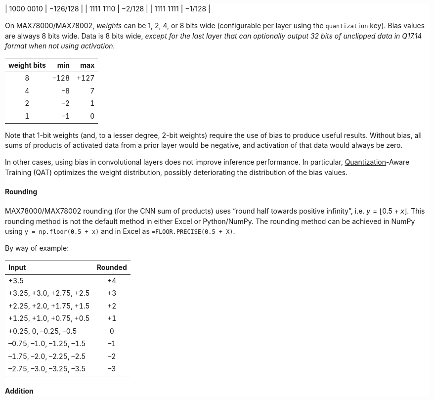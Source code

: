 | 1000 0010 | −126/128     |
| 1111 1110 | −2/128       |
| 1111 1111 | −1/128       |

On MAX78000/MAX78002, _weights_ can be 1, 2, 4, or 8 bits wide (configurable per layer using the `quantization` key). Bias values are always 8 bits wide. Data is 8 bits wide, *except for the last layer that can optionally output 32 bits of unclipped data in Q17.14 format when not using activation.*

| weight bits |  min |  max |
| :---------: | ---: | ---: |
|      8      | –128 | +127 |
|      4      |   –8 |    7 |
|      2      |   –2 |    1 |
|      1      |   –1 |    0 |

Note that 1-bit weights (and, to a lesser degree, 2-bit weights) require the use of bias to produce useful results. Without bias, all sums of products of activated data from a prior layer would be negative, and activation of that data would always be zero.

In other cases, using bias in convolutional layers does not improve inference performance. In particular, [Quantization](#Quantization)-Aware Training (QAT) optimizes the weight distribution, possibly deteriorating the distribution of the bias values.

#### Rounding

MAX78000/MAX78002 rounding (for the CNN sum of products) uses “round half towards positive infinity”, i.e. $y=⌊0.5+x⌋$. This rounding method is not the default method in either Excel or Python/NumPy. The rounding method can be achieved in NumPy using `y = np.floor(0.5 + x)` and in Excel as `=FLOOR.PRECISE(0.5 + X)`.

By way of example:

| Input                    | Rounded |
|:-------------------------|:-------:|
| +3.5                     | +4      |
| +3.25, +3.0, +2.75, +2.5 | +3      |
| +2.25, +2.0, +1.75, +1.5 | +2      |
| +1.25, +1.0, +0.75, +0.5 | +1      |
| +0.25, 0, –0.25, –0.5    | 0       |
| –0.75, –1.0, –1.25, –1.5 | –1      |
| –1.75, –2.0, –2.25, –2.5 | –2      |
| –2.75, –3.0, –3.25, –3.5 | –3      |

#### Addition
